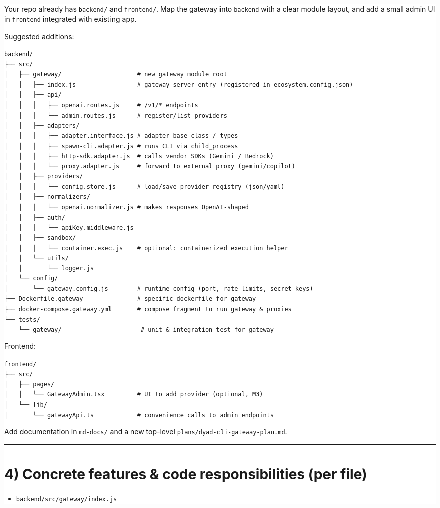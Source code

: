 Your repo already has `backend/` and `frontend/`. Map the gateway into `backend` with a clear module layout, and add a small admin UI in `frontend` integrated with existing app.

Suggested additions:

```
backend/
├── src/
│   ├── gateway/                     # new gateway module root
│   │   ├── index.js                 # gateway server entry (registered in ecosystem.config.json)
│   │   ├── api/
│   │   │   ├── openai.routes.js     # /v1/* endpoints
│   │   │   └── admin.routes.js      # register/list providers
│   │   ├── adapters/
│   │   │   ├── adapter.interface.js # adapter base class / types
│   │   │   ├── spawn-cli.adapter.js # runs CLI via child_process
│   │   │   ├── http-sdk.adapter.js  # calls vendor SDKs (Gemini / Bedrock)
│   │   │   └── proxy.adapter.js     # forward to external proxy (gemini/copilot)
│   │   ├── providers/
│   │   │   └── config.store.js      # load/save provider registry (json/yaml)
│   │   ├── normalizers/
│   │   │   └── openai.normalizer.js # makes responses OpenAI-shaped
│   │   ├── auth/
│   │   │   └── apiKey.middleware.js
│   │   ├── sandbox/
│   │   │   └── container.exec.js    # optional: containerized execution helper
│   │   └── utils/
│   │       └── logger.js
│   └── config/
│       └── gateway.config.js        # runtime config (port, rate-limits, secret keys)
├── Dockerfile.gateway               # specific dockerfile for gateway
├── docker-compose.gateway.yml       # compose fragment to run gateway & proxies
└── tests/
    └── gateway/                      # unit & integration test for gateway
```

Frontend:

```
frontend/
├── src/
│   ├── pages/
│   │   └── GatewayAdmin.tsx         # UI to add provider (optional, M3)
│   └── lib/
│       └── gatewayApi.ts            # convenience calls to admin endpoints
```

Add documentation in `md-docs/` and a new top-level `plans/dyad-cli-gateway-plan.md`.

---

# 4) Concrete features & code responsibilities (per file)

* `backend/src/gateway/index.js`
